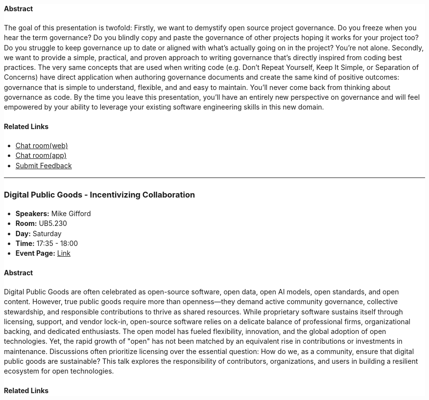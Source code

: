 #### Abstract

The goal of this presentation is twofold:
Firstly, we want to demystify open source project governance. Do you freeze when you hear the term governance? Do you blindly copy and paste the governance of other projects hoping it works for your project too? Do you struggle to keep governance up to date or aligned with what’s actually going on in the project? You’re not alone.
Secondly, we want to provide a simple, practical, and proven approach to writing governance that’s directly inspired from coding best practices. The very same concepts that are used when writing code (e.g. Don’t Repeat Yourself, Keep It Simple, or Separation of Concerns) have direct application when authoring governance documents and create the same kind of positive outcomes: governance that is simple to understand, flexible, and and easy to maintain. You’ll never come back from thinking about governance as code.
By the time you leave this presentation, you’ll have an entirely new perspective on governance and will feel empowered by your ability to leverage your existing software engineering skills in this new domain.

#### Related Links

- [Chat room(web)](https://chat.fosdem.org/#/room/#2025-community:fosdem.org)
- [Chat room(app)](https://matrix.to/#/#2025-community:fosdem.org?web-instance[element.io]=chat.fosdem.org)
- [Submit Feedback](https://pretalx.fosdem.org/fosdem-2025/talk/DVMLDN/feedback/)

---

### Digital Public Goods - Incentivizing Collaboration

- **Speakers:** Mike Gifford
- **Room:** UB5.230
- **Day:** Saturday
- **Time:** 17:35 - 18:00
- **Event Page:** [Link](https://fosdem.org/2025/schedule/event/fosdem-2025-4633-digital-public-goods-incentivizing-collaboration/)

#### Abstract

Digital Public Goods are often celebrated as open-source software, open data, open AI models, open standards, and open content. However, true public goods require more than openness—they demand active community governance, collective stewardship, and responsible contributions to thrive as shared resources.
While proprietary software sustains itself through licensing, support, and vendor lock-in, open-source software relies on a delicate balance of professional firms, organizational backing, and dedicated enthusiasts. The open model has fueled flexibility, innovation, and the global adoption of open technologies.
Yet, the rapid growth of "open" has not been matched by an equivalent rise in contributions or investments in maintenance. Discussions often prioritize licensing over the essential question: How do we, as a community, ensure that digital public goods are sustainable? This talk explores the responsibility of contributors, organizations, and users in building a resilient ecosystem for open technologies.

#### Related Links
